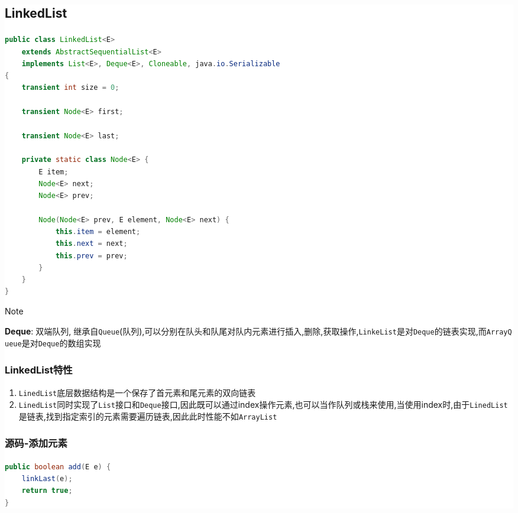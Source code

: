 





## LinkedList

```java
public class LinkedList<E>
    extends AbstractSequentialList<E>
    implements List<E>, Deque<E>, Cloneable, java.io.Serializable
{
    transient int size = 0;

    transient Node<E> first;

    transient Node<E> last;
    
    private static class Node<E> {
        E item;
        Node<E> next;
        Node<E> prev;

    	Node(Node<E> prev, E element, Node<E> next) {
        	this.item = element;
        	this.next = next;
        	this.prev = prev;
        }
    }
}
```

> [!note]
>
> **Deque**: 双端队列, 继承自`Queue`(队列),可以分别在队头和队尾对队内元素进行插入,删除,获取操作,`LinkeList`是对`Deque`的链表实现,而`ArrayQueue`是对`Deque`的数组实现



### LinkedList特性

1. `LinedList`底层数据结构是一个保存了首元素和尾元素的双向链表
1. `LinedList`同时实现了`List`接口和`Deque`接口,因此既可以通过index操作元素,也可以当作队列或栈来使用,当使用index时,由于`LinedList`是链表,找到指定索引的元素需要遍历链表,因此此时性能不如`ArrayList`



### 源码-添加元素

```java
public boolean add(E e) {
    linkLast(e);
    return true;
}
```
